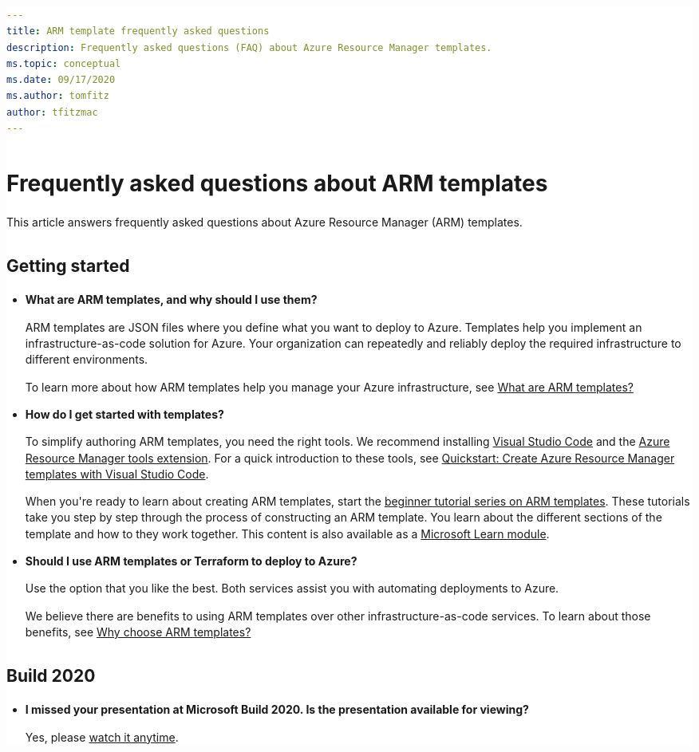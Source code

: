 ```yaml
---
title: ARM template frequently asked questions
description: Frequently asked questions (FAQ) about Azure Resource Manager templates.
ms.topic: conceptual
ms.date: 09/17/2020
ms.author: tomfitz
author: tfitzmac
---
```


# Frequently asked questions about ARM templates

This article answers frequently asked questions about Azure Resource Manager (ARM) templates.

## Getting started

* **What are ARM templates, and why should I use them?**

  ARM templates are JSON files where you define what you want to deploy to Azure. Templates help you implement an infrastructure-as-code solution for Azure. Your organization can repeatedly and reliably deploy the required infrastructure to different environments.
  
  To learn more about how ARM templates help you manage your Azure infrastructure, see [What are ARM templates?](overview.md)

* **How do I get started with templates?**

  To simplify authoring ARM templates, you need the right tools. We recommend installing [Visual Studio Code](https://code.visualstudio.com/) and the [Azure Resource Manager tools extension](https://marketplace.visualstudio.com/items?itemName=msazurermtools.azurerm-vscode-tools). For a quick introduction to these tools, see [Quickstart: Create Azure Resource Manager templates with Visual Studio Code](quickstart-create-templates-use-visual-studio-code.md).

  When you're ready to learn about creating ARM templates, start the [beginner tutorial series on ARM templates](template-tutorial-create-first-template.md). These tutorials take you step by step through the process of constructing an ARM template. You learn about the different sections of the template and how to they work together. This content is also available as a [Microsoft Learn module](/learn/modules/authoring-arm-templates/).

* **Should I use ARM templates or Terraform to deploy to Azure?**

  Use the option that you like the best. Both services assist you with automating deployments to Azure.
  
  We believe there are benefits to using ARM templates over other infrastructure-as-code services. To learn about those benefits, see [Why choose ARM templates?](overview.md#why-choose-arm-templates)

## Build 2020

* **I missed your presentation at Microsoft Build 2020. Is the presentation available for viewing?**

  Yes, please [watch it anytime](https://mybuild.microsoft.com/sessions/82984db4-37a4-4ed3-bf8b-13298841ed18?source=sessions).
